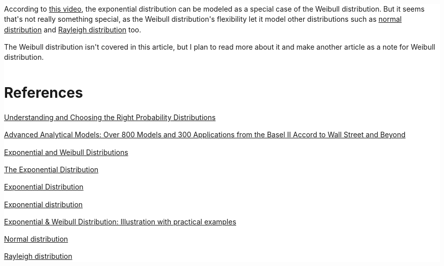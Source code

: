 According to [this video](https://www.youtube.com/watch?v=8M_VRCc9rMY), the exponential distribution can be modeled as a special case of the Weibull distribution. But it seems that's not really something special, as the Weibull distribution's flexibility let it model other distributions such as [normal distribution](https://en.wikipedia.org/wiki/Normal_distribution) and [Rayleigh distribution](https://en.wikipedia.org/wiki/Rayleigh_distribution) too.

The Weibull distribution isn't covered in this article, but I plan to read more about it and make another article as a note for Weibull distribution.

# References

[Understanding and Choosing the Right Probability Distributions](https://onlinelibrary.wiley.com/doi/pdf/10.1002/9781119197096.app03)

[Advanced Analytical Models: Over 800 Models and 300 Applications from the Basel II Accord to Wall Street and Beyond](https://www.amazon.com/Advanced-Analytical-Models-Applications-Accord/dp/047017921X)

[Exponential and Weibull Distributions](http://www.thphys.nuim.ie/Notes/EE304/Notes/LEC10/ExpWeibull_handout.pdf)

[The Exponential Distribution](https://openstax.org/books/introductory-business-statistics/pages/5-3-the-exponential-distribution)

[Exponential Distribution](http://www.math.wm.edu/~leemis/probability/samplepages/page257.pdf)

[Exponential distribution](https://en.wikipedia.org/wiki/Exponential_distribution)

[Exponential & Weibull Distribution: Illustration with practical examples](https://www.youtube.com/watch?v=8M_VRCc9rMY)

[Normal distribution](https://en.wikipedia.org/wiki/Normal_distribution)

[Rayleigh distribution](https://en.wikipedia.org/wiki/Rayleigh_distribution)
